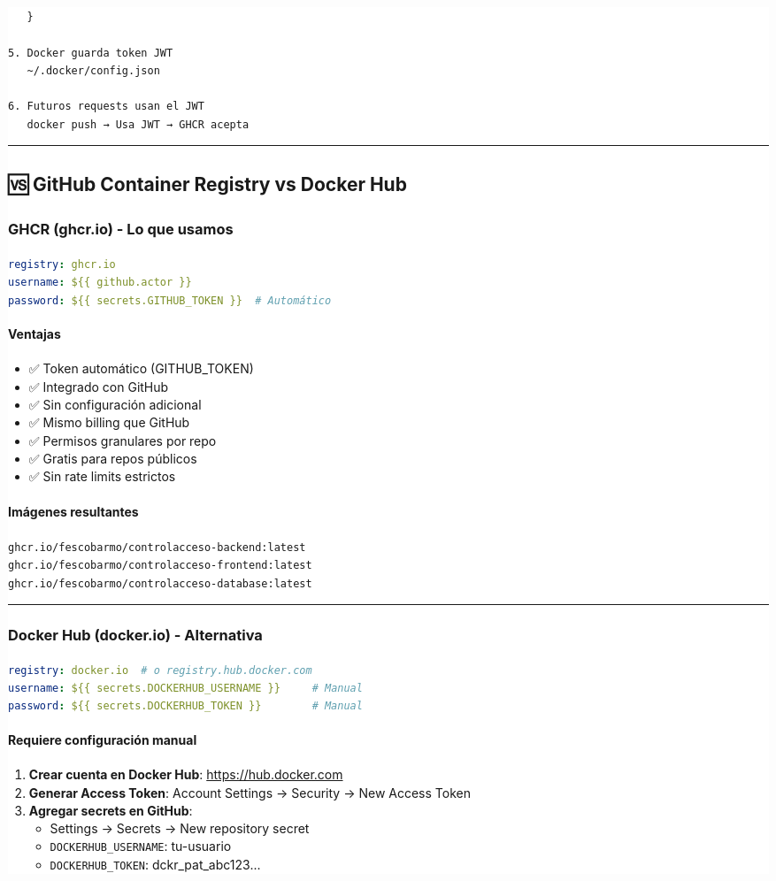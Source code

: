```
   }

5. Docker guarda token JWT
   ~/.docker/config.json
   
6. Futuros requests usan el JWT
   docker push → Usa JWT → GHCR acepta
```

---

## 🆚 GitHub Container Registry vs Docker Hub

### GHCR (ghcr.io) - Lo que usamos

```yaml
registry: ghcr.io
username: ${{ github.actor }}
password: ${{ secrets.GITHUB_TOKEN }}  # Automático
```

#### Ventajas

- ✅ Token automático (GITHUB_TOKEN)
- ✅ Integrado con GitHub
- ✅ Sin configuración adicional
- ✅ Mismo billing que GitHub
- ✅ Permisos granulares por repo
- ✅ Gratis para repos públicos
- ✅ Sin rate limits estrictos

#### Imágenes resultantes

```
ghcr.io/fescobarmo/controlacceso-backend:latest
ghcr.io/fescobarmo/controlacceso-frontend:latest
ghcr.io/fescobarmo/controlacceso-database:latest
```

---

### Docker Hub (docker.io) - Alternativa

```yaml
registry: docker.io  # o registry.hub.docker.com
username: ${{ secrets.DOCKERHUB_USERNAME }}     # Manual
password: ${{ secrets.DOCKERHUB_TOKEN }}        # Manual
```

#### Requiere configuración manual

1. **Crear cuenta en Docker Hub**: https://hub.docker.com
2. **Generar Access Token**: Account Settings → Security → New Access Token
3. **Agregar secrets en GitHub**:
   - Settings → Secrets → New repository secret
   - `DOCKERHUB_USERNAME`: tu-usuario
   - `DOCKERHUB_TOKEN`: dckr_pat_abc123...
